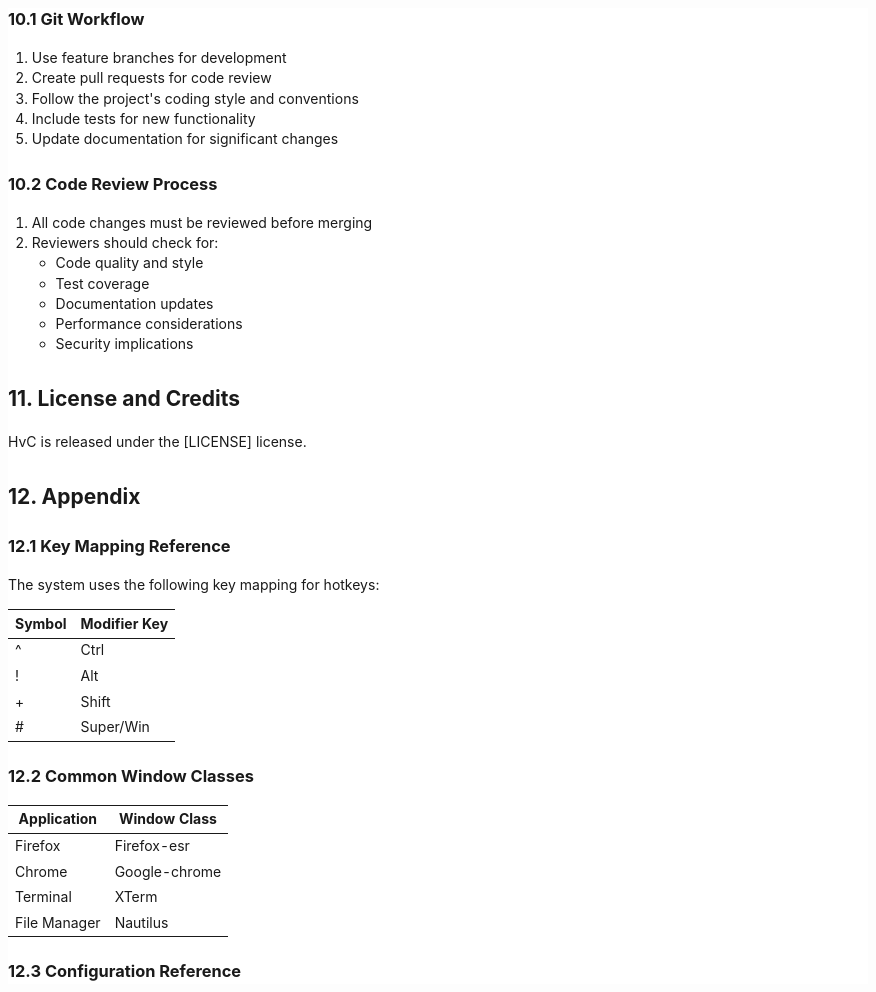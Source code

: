 ### 10.1 Git Workflow

1. Use feature branches for development
2. Create pull requests for code review
3. Follow the project's coding style and conventions
4. Include tests for new functionality
5. Update documentation for significant changes

### 10.2 Code Review Process

1. All code changes must be reviewed before merging
2. Reviewers should check for:
   - Code quality and style
   - Test coverage
   - Documentation updates
   - Performance considerations
   - Security implications

## 11. License and Credits

HvC is released under the [LICENSE] license.

## 12. Appendix

### 12.1 Key Mapping Reference

The system uses the following key mapping for hotkeys:

| Symbol | Modifier Key |
|--------|------------|
| ^      | Ctrl         |
| !      | Alt          |
| +      | Shift        |
| #      | Super/Win    |

### 12.2 Common Window Classes

| Application | Window Class    |
|-------------|----------------|
| Firefox     | Firefox-esr    |
| Chrome      | Google-chrome  |
| Terminal    | XTerm          |
| File Manager| Nautilus       |

### 12.3 Configuration Reference
